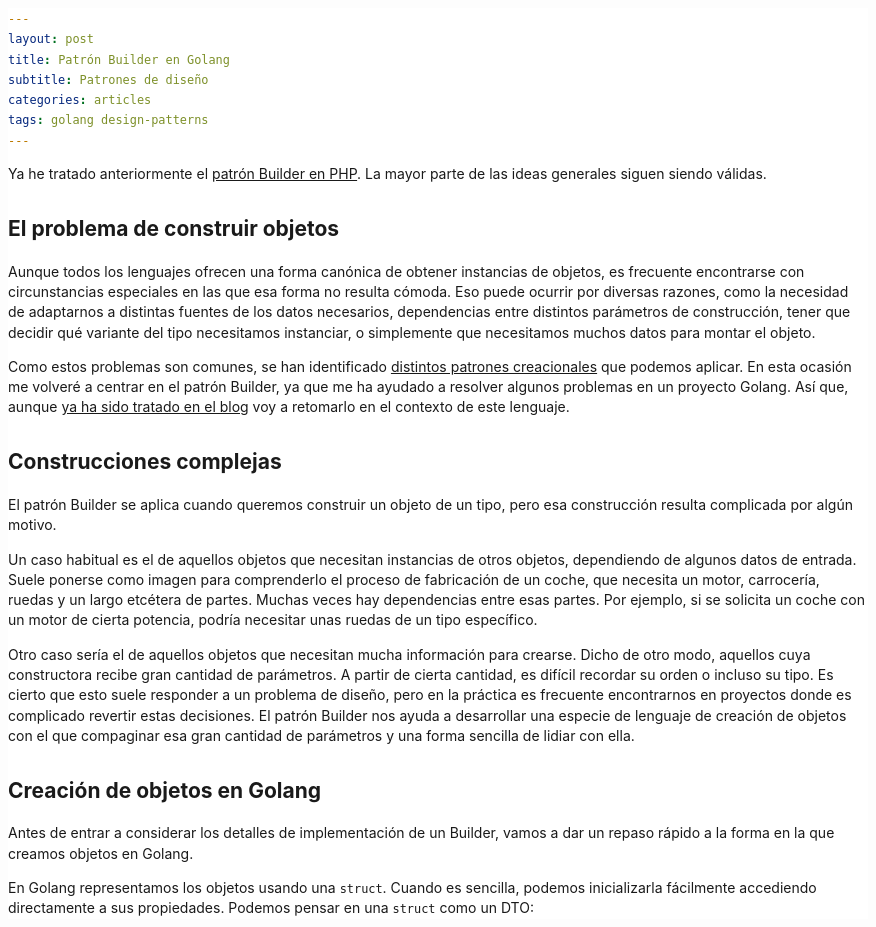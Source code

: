 ```yaml
---
layout: post
title: Patrón Builder en Golang
subtitle: Patrones de diseño
categories: articles
tags: golang design-patterns
---
```



Ya he tratado anteriormente el [patrón Builder en PHP](/builder_pattern/). La mayor parte de las ideas generales siguen siendo válidas.

## El problema de construir objetos

Aunque todos los lenguajes ofrecen una forma canónica de obtener instancias de objetos, es frecuente encontrarse con circunstancias especiales en las que esa forma no resulta cómoda. Eso puede ocurrir por diversas razones, como la necesidad de adaptarnos a distintas fuentes de los datos necesarios, dependencias entre distintos parámetros de construcción, tener que decidir qué variante del tipo necesitamos instanciar, o simplemente que necesitamos muchos datos para montar el objeto.

Como estos problemas son comunes, se han identificado [distintos patrones creacionales](/object_creation/) que podemos aplicar. En esta ocasión me volveré a centrar en el patrón Builder, ya que me ha ayudado a resolver algunos problemas en un proyecto Golang. Así que, aunque [ya ha sido tratado en el blog](/builder_pattern/) voy a retomarlo en el contexto de este lenguaje.

## Construcciones complejas

El patrón Builder se aplica cuando queremos construir un objeto de un tipo, pero esa construcción resulta complicada por algún motivo.

Un caso habitual es el de aquellos objetos que necesitan instancias de otros objetos, dependiendo de algunos datos de entrada. Suele ponerse como imagen para comprenderlo el proceso de fabricación de un coche, que necesita un motor, carrocería, ruedas y un largo etcétera de partes. Muchas veces hay dependencias entre esas partes. Por ejemplo, si se solicita un coche con un motor de cierta potencia, podría necesitar unas ruedas de un tipo específico.

Otro caso sería el de aquellos objetos que necesitan mucha información para crearse. Dicho de otro modo, aquellos cuya constructora recibe gran cantidad de parámetros. A partir de cierta cantidad, es difícil recordar su orden o incluso su tipo. Es cierto que esto suele responder a un problema de diseño, pero en la práctica es frecuente encontrarnos en proyectos donde es complicado revertir estas decisiones. El patrón Builder nos ayuda a desarrollar una especie de lenguaje de creación de objetos con el que compaginar esa gran cantidad de parámetros y una forma sencilla de lidiar con ella.

## Creación de objetos en Golang

Antes de entrar a considerar los detalles de implementación de un Builder, vamos a dar un repaso rápido a la forma en la que creamos objetos en Golang.

En Golang representamos los objetos usando una `struct`. Cuando es sencilla, podemos inicializarla fácilmente accediendo directamente a sus propiedades. Podemos pensar en una `struct` como un DTO:
